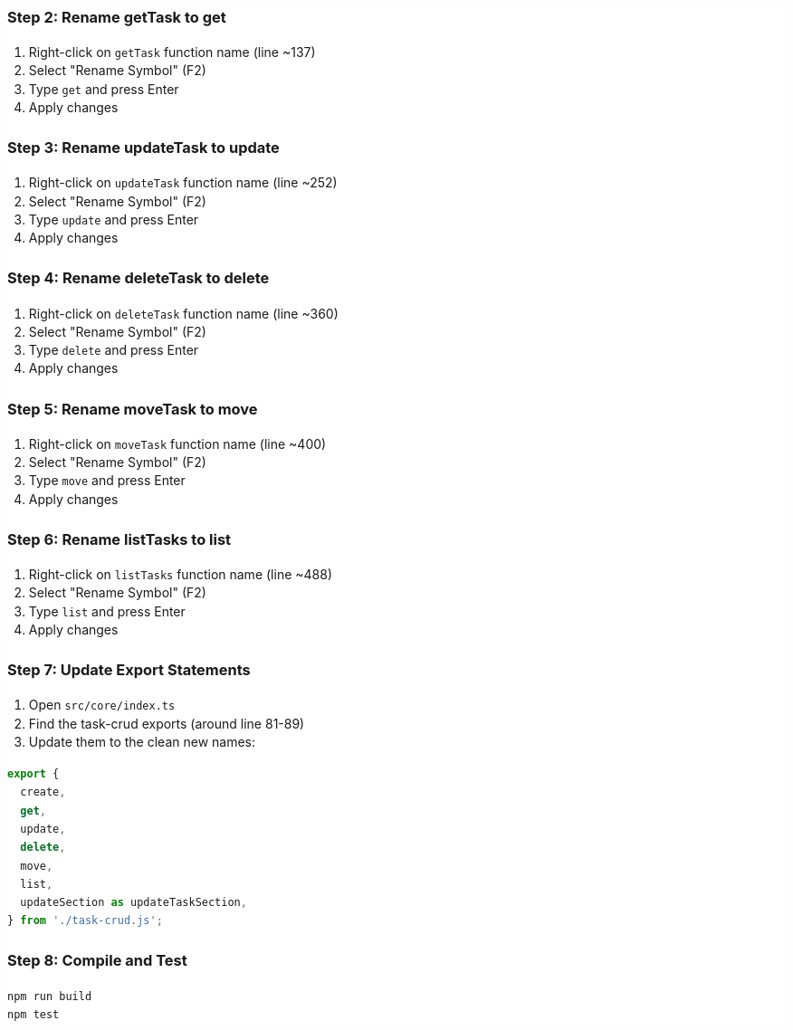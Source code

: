 ### Step 2: Rename getTask to get
1. Right-click on `getTask` function name (line ~137)
2. Select "Rename Symbol" (F2)
3. Type `get` and press Enter
4. Apply changes

### Step 3: Rename updateTask to update
1. Right-click on `updateTask` function name (line ~252)
2. Select "Rename Symbol" (F2)
3. Type `update` and press Enter
4. Apply changes

### Step 4: Rename deleteTask to delete
1. Right-click on `deleteTask` function name (line ~360)
2. Select "Rename Symbol" (F2)
3. Type `delete` and press Enter
4. Apply changes

### Step 5: Rename moveTask to move
1. Right-click on `moveTask` function name (line ~400)
2. Select "Rename Symbol" (F2)
3. Type `move` and press Enter
4. Apply changes

### Step 6: Rename listTasks to list
1. Right-click on `listTasks` function name (line ~488)
2. Select "Rename Symbol" (F2)
3. Type `list` and press Enter
4. Apply changes

### Step 7: Update Export Statements
1. Open `src/core/index.ts`
2. Find the task-crud exports (around line 81-89)
3. Update them to the clean new names:
```typescript
export {
  create,
  get,
  update,
  delete,
  move,
  list,
  updateSection as updateTaskSection,
} from './task-crud.js';
```

### Step 8: Compile and Test
```bash
npm run build
npm test
```
